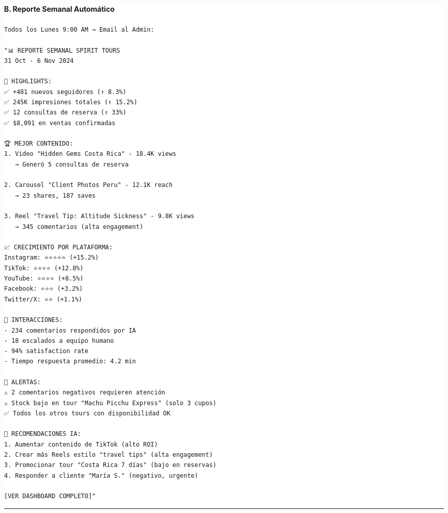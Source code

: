 ```
```

#### B. Reporte Semanal Automático
```
Todos los Lunes 9:00 AM → Email al Admin:

"📊 REPORTE SEMANAL SPIRIT TOURS
31 Oct - 6 Nov 2024

🎯 HIGHLIGHTS:
✅ +481 nuevos seguidores (↑ 8.3%)
✅ 245K impresiones totales (↑ 15.2%)
✅ 12 consultas de reserva (↑ 33%)
✅ $8,091 en ventas confirmadas

🏆 MEJOR CONTENIDO:
1. Video "Hidden Gems Costa Rica" - 18.4K views
   → Generó 5 consultas de reserva
   
2. Carousel "Client Photos Peru" - 12.1K reach
   → 23 shares, 187 saves
   
3. Reel "Travel Tip: Altitude Sickness" - 9.8K views
   → 345 comentarios (alta engagement)

📈 CRECIMIENTO POR PLATAFORMA:
Instagram: ⭐⭐⭐⭐⭐ (+15.2%)
TikTok: ⭐⭐⭐⭐ (+12.8%)
YouTube: ⭐⭐⭐⭐ (+8.5%)
Facebook: ⭐⭐⭐ (+3.2%)
Twitter/X: ⭐⭐ (+1.1%)

💬 INTERACCIONES:
- 234 comentarios respondidos por IA
- 18 escalados a equipo humano
- 94% satisfaction rate
- Tiempo respuesta promedio: 4.2 min

🚨 ALERTAS:
⚠️ 2 comentarios negativos requieren atención
⚠️ Stock bajo en tour "Machu Picchu Express" (solo 3 cupos)
✅ Todos los otros tours con disponibilidad OK

🎯 RECOMENDACIONES IA:
1. Aumentar contenido de TikTok (alto ROI)
2. Crear más Reels estilo "travel tips" (alta engagement)
3. Promocionar tour "Costa Rica 7 días" (bajo en reservas)
4. Responder a cliente "María S." (negativo, urgente)

[VER DASHBOARD COMPLETO]"
```

---